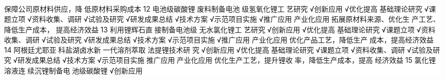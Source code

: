 保障公司原材料供应，降
低原材料采购成本
12
电池级碳酸锂
废料制备电池
级氢氧化锂工
艺研究
√创新应用
√优化提高
基础理论研究
√课题立项
√资料收集、调研
√试验及研究
√研发成果总结
√技术方案
√示范项目实施
√推广应用
产业化应用
拓展原材料来源、优化生
产工艺、降低生产成本，
提高经济效益
13
利用锂辉石直
接制备电池级
无水氯化锂工
艺研究
√创新应用
√优化提高
基础理论研究
√课题立项
√资料收集、调研
√试验及研究
√研发成果总结
√技术方案
√示范项目实施
√推广应用
产业化应用
优化产品工艺，降低生产
成本，提高经济效益
14
阿根廷尤耶亚
科盐湖卤水新
一代溶剂萃取
法提锂技术研
究
√创新应用
√优化提高
基础理论研究
√课题立项
√资料收集、调研
√试验及研究
√研发成果总结
√技术方案
√示范项目实施
推广应用
产业化应用
优化生产工艺，提升锂收
率，降低生产成本，提高
经济效益
15
氯化锂溶液连
续沉锂制备电
池级碳酸锂
√创新应用
